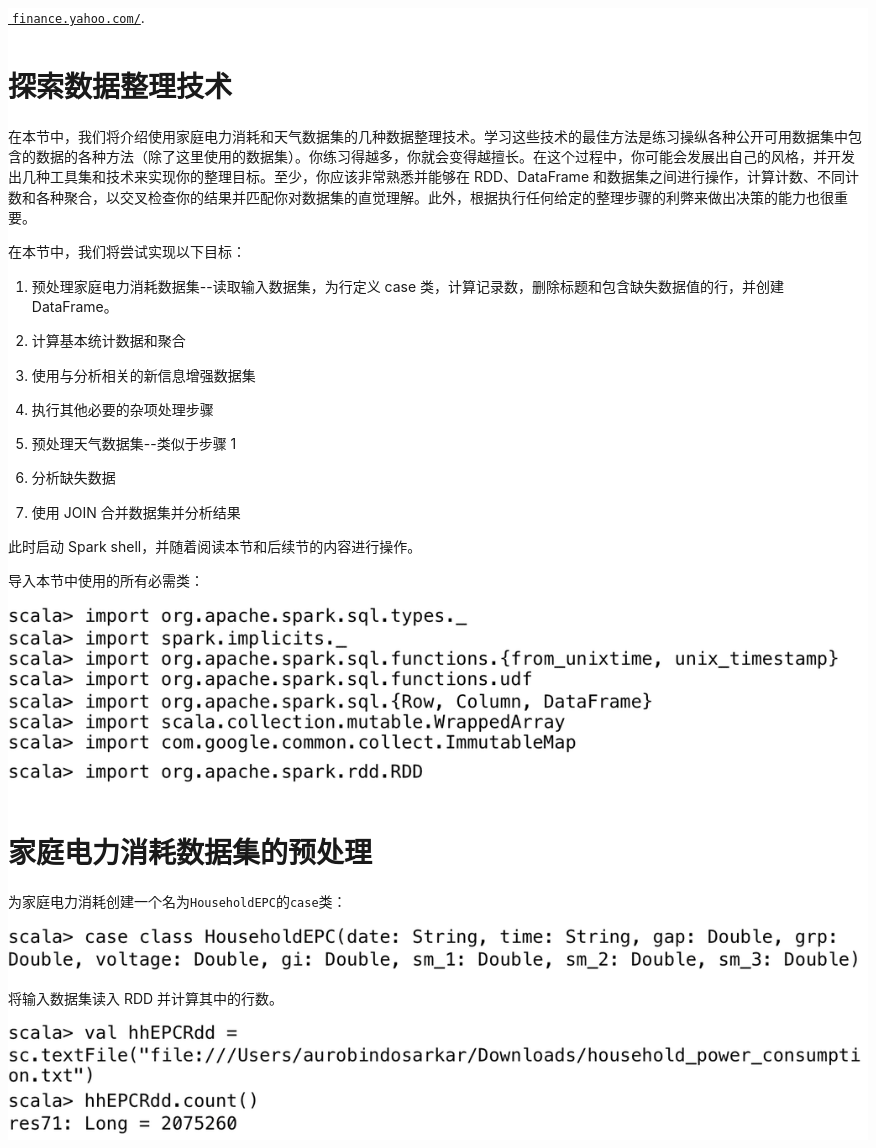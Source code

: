 [ ](http://finance.yahoo.com/)[`finance.yahoo.com/`](http://finance.yahoo.com/).

# 探索数据整理技术

在本节中，我们将介绍使用家庭电力消耗和天气数据集的几种数据整理技术。学习这些技术的最佳方法是练习操纵各种公开可用数据集中包含的数据的各种方法（除了这里使用的数据集）。你练习得越多，你就会变得越擅长。在这个过程中，你可能会发展出自己的风格，并开发出几种工具集和技术来实现你的整理目标。至少，你应该非常熟悉并能够在 RDD、DataFrame 和数据集之间进行操作，计算计数、不同计数和各种聚合，以交叉检查你的结果并匹配你对数据集的直觉理解。此外，根据执行任何给定的整理步骤的利弊来做出决策的能力也很重要。

在本节中，我们将尝试实现以下目标：

1.  预处理家庭电力消耗数据集--读取输入数据集，为行定义 case 类，计算记录数，删除标题和包含缺失数据值的行，并创建 DataFrame。

1.  计算基本统计数据和聚合

1.  使用与分析相关的新信息增强数据集

1.  执行其他必要的杂项处理步骤

1.  预处理天气数据集--类似于步骤 1

1.  分析缺失数据

1.  使用 JOIN 合并数据集并分析结果

此时启动 Spark shell，并随着阅读本节和后续节的内容进行操作。

导入本节中使用的所有必需类：

![](img/00085.gif)

# 家庭电力消耗数据集的预处理

为家庭电力消耗创建一个名为`HouseholdEPC`的`case`类：

![](img/00086.gif)

将输入数据集读入 RDD 并计算其中的行数。

![](img/00087.gif)![](img/00088.gif)
